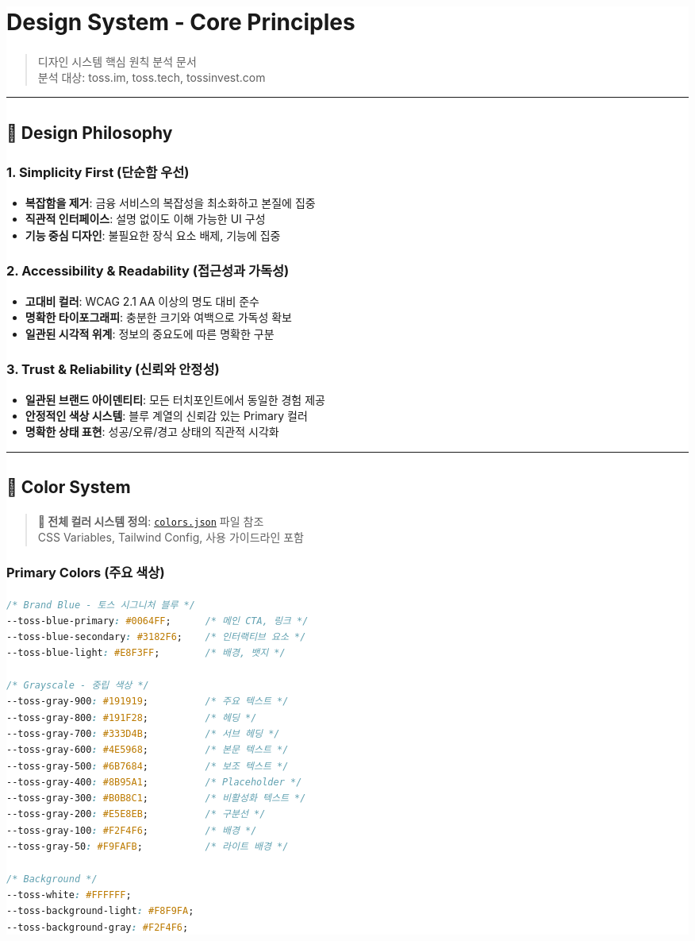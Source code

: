 # Design System - Core Principles

> 디자인 시스템 핵심 원칙 분석 문서  
> 분석 대상: toss.im, toss.tech, tossinvest.com

---

## 📐 Design Philosophy

### 1. Simplicity First (단순함 우선)
- **복잡함을 제거**: 금융 서비스의 복잡성을 최소화하고 본질에 집중
- **직관적 인터페이스**: 설명 없이도 이해 가능한 UI 구성
- **기능 중심 디자인**: 불필요한 장식 요소 배제, 기능에 집중

### 2. Accessibility & Readability (접근성과 가독성)
- **고대비 컬러**: WCAG 2.1 AA 이상의 명도 대비 준수
- **명확한 타이포그래피**: 충분한 크기와 여백으로 가독성 확보
- **일관된 시각적 위계**: 정보의 중요도에 따른 명확한 구분

### 3. Trust & Reliability (신뢰와 안정성)
- **일관된 브랜드 아이덴티티**: 모든 터치포인트에서 동일한 경험 제공
- **안정적인 색상 시스템**: 블루 계열의 신뢰감 있는 Primary 컬러
- **명확한 상태 표현**: 성공/오류/경고 상태의 직관적 시각화

---

## 🎨 Color System

> **📄 전체 컬러 시스템 정의**: [`colors.json`](./colors.json) 파일 참조  
> CSS Variables, Tailwind Config, 사용 가이드라인 포함

### Primary Colors (주요 색상)

```css
/* Brand Blue - 토스 시그니처 블루 */
--toss-blue-primary: #0064FF;      /* 메인 CTA, 링크 */
--toss-blue-secondary: #3182F6;    /* 인터랙티브 요소 */
--toss-blue-light: #E8F3FF;        /* 배경, 뱃지 */

/* Grayscale - 중립 색상 */
--toss-gray-900: #191919;          /* 주요 텍스트 */
--toss-gray-800: #191F28;          /* 헤딩 */
--toss-gray-700: #333D4B;          /* 서브 헤딩 */
--toss-gray-600: #4E5968;          /* 본문 텍스트 */
--toss-gray-500: #6B7684;          /* 보조 텍스트 */
--toss-gray-400: #8B95A1;          /* Placeholder */
--toss-gray-300: #B0B8C1;          /* 비활성화 텍스트 */
--toss-gray-200: #E5E8EB;          /* 구분선 */
--toss-gray-100: #F2F4F6;          /* 배경 */
--toss-gray-50: #F9FAFB;           /* 라이트 배경 */

/* Background */
--toss-white: #FFFFFF;
--toss-background-light: #F8F9FA;
--toss-background-gray: #F2F4F6;
```
